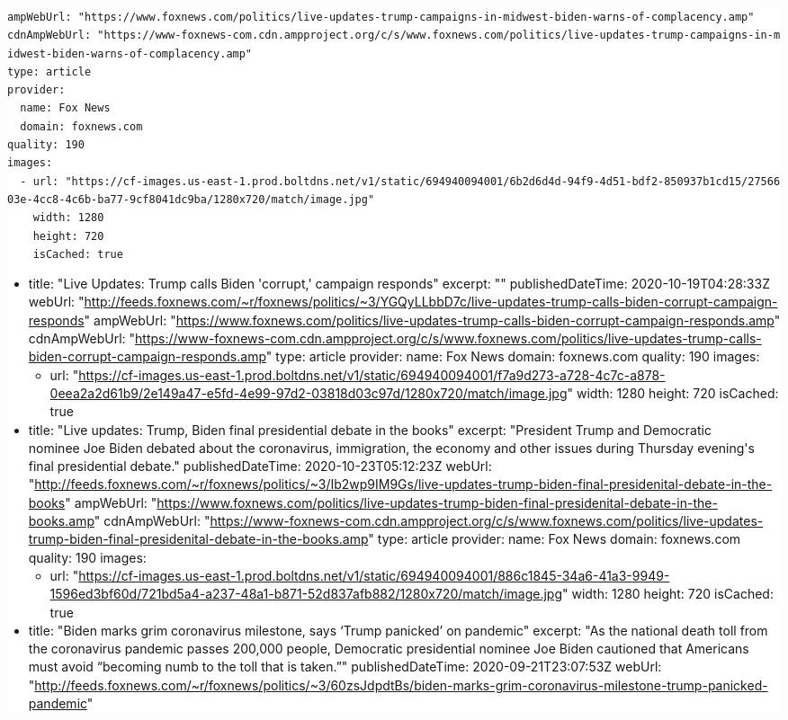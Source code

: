    ampWebUrl: "https://www.foxnews.com/politics/live-updates-trump-campaigns-in-midwest-biden-warns-of-complacency.amp"
    cdnAmpWebUrl: "https://www-foxnews-com.cdn.ampproject.org/c/s/www.foxnews.com/politics/live-updates-trump-campaigns-in-midwest-biden-warns-of-complacency.amp"
    type: article
    provider:
      name: Fox News
      domain: foxnews.com
    quality: 190
    images:
      - url: "https://cf-images.us-east-1.prod.boltdns.net/v1/static/694940094001/6b2d6d4d-94f9-4d51-bdf2-850937b1cd15/2756603e-4cc8-4c6b-ba77-9cf8041dc9ba/1280x720/match/image.jpg"
        width: 1280
        height: 720
        isCached: true
  - title: "Live Updates: Trump calls Biden 'corrupt,' campaign responds"
    excerpt: ""
    publishedDateTime: 2020-10-19T04:28:33Z
    webUrl: "http://feeds.foxnews.com/~r/foxnews/politics/~3/YGQyLLbbD7c/live-updates-trump-calls-biden-corrupt-campaign-responds"
    ampWebUrl: "https://www.foxnews.com/politics/live-updates-trump-calls-biden-corrupt-campaign-responds.amp"
    cdnAmpWebUrl: "https://www-foxnews-com.cdn.ampproject.org/c/s/www.foxnews.com/politics/live-updates-trump-calls-biden-corrupt-campaign-responds.amp"
    type: article
    provider:
      name: Fox News
      domain: foxnews.com
    quality: 190
    images:
      - url: "https://cf-images.us-east-1.prod.boltdns.net/v1/static/694940094001/f7a9d273-a728-4c7c-a878-0eea2a2d61b9/2e149a47-e5fd-4e99-97d2-03818d03c97d/1280x720/match/image.jpg"
        width: 1280
        height: 720
        isCached: true
  - title: "Live updates: Trump, Biden final presidential debate in the books"
    excerpt: "President Trump and Democratic nominee Joe Biden debated about the coronavirus, immigration, the economy and other issues during Thursday evening's final presidential debate."
    publishedDateTime: 2020-10-23T05:12:23Z
    webUrl: "http://feeds.foxnews.com/~r/foxnews/politics/~3/Ib2wp9IM9Gs/live-updates-trump-biden-final-presidenital-debate-in-the-books"
    ampWebUrl: "https://www.foxnews.com/politics/live-updates-trump-biden-final-presidenital-debate-in-the-books.amp"
    cdnAmpWebUrl: "https://www-foxnews-com.cdn.ampproject.org/c/s/www.foxnews.com/politics/live-updates-trump-biden-final-presidenital-debate-in-the-books.amp"
    type: article
    provider:
      name: Fox News
      domain: foxnews.com
    quality: 190
    images:
      - url: "https://cf-images.us-east-1.prod.boltdns.net/v1/static/694940094001/886c1845-34a6-41a3-9949-1596ed3bf60d/721bd5a4-a237-48a1-b871-52d837afb882/1280x720/match/image.jpg"
        width: 1280
        height: 720
        isCached: true
  - title: "Biden marks grim coronavirus milestone, says ‘Trump panicked’ on pandemic"
    excerpt: "As the national death toll from the coronavirus pandemic passes 200,000 people, Democratic presidential nominee Joe Biden cautioned that Americans must avoid “becoming numb to the toll that is taken.”"
    publishedDateTime: 2020-09-21T23:07:53Z
    webUrl: "http://feeds.foxnews.com/~r/foxnews/politics/~3/60zsJdpdtBs/biden-marks-grim-coronavirus-milestone-trump-panicked-pandemic"